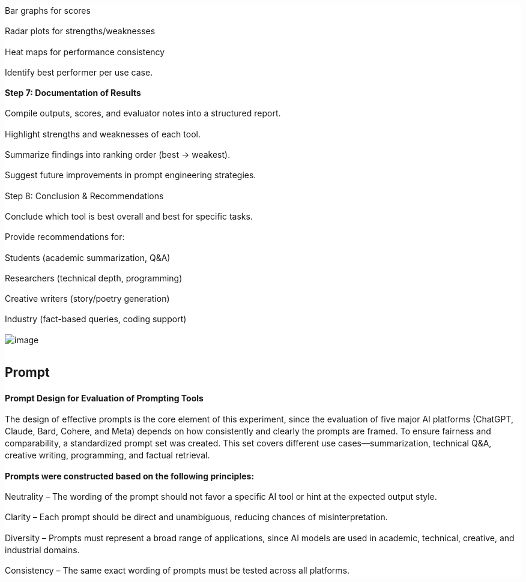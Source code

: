 Bar graphs for scores

Radar plots for strengths/weaknesses

Heat maps for performance consistency

Identify best performer per use case.



**Step 7: Documentation of Results**

Compile outputs, scores, and evaluator notes into a structured report.

Highlight strengths and weaknesses of each tool.

Summarize findings into ranking order (best → weakest).

Suggest future improvements in prompt engineering strategies.



Step 8: Conclusion & Recommendations

Conclude which tool is best overall and best for specific tasks.

Provide recommendations for:

Students (academic summarization, Q&A)

Researchers (technical depth, programming)

Creative writers (story/poetry generation)

Industry (fact-based queries, coding support)


<img width="1280" height="1280" alt="image" src="https://github.com/user-attachments/assets/a2c53505-a3f8-4909-9723-1ec17b44d6f3" />




## Prompt


**Prompt Design for Evaluation of Prompting Tools**

The design of effective prompts is the core element of this experiment, since the evaluation of five major AI platforms (ChatGPT, Claude, Bard, Cohere, and Meta) depends on how consistently and clearly the prompts are framed. To ensure fairness and comparability, a standardized prompt set was created. This set covers different use cases—summarization, technical Q&A, creative writing, programming, and factual retrieval.

**Prompts were constructed based on the following principles:**

Neutrality – The wording of the prompt should not favor a specific AI tool or hint at the expected output style.

Clarity – Each prompt should be direct and unambiguous, reducing chances of misinterpretation.

Diversity – Prompts must represent a broad range of applications, since AI models are used in academic, technical, creative, and industrial domains.

Consistency – The same exact wording of prompts must be tested across all platforms.
